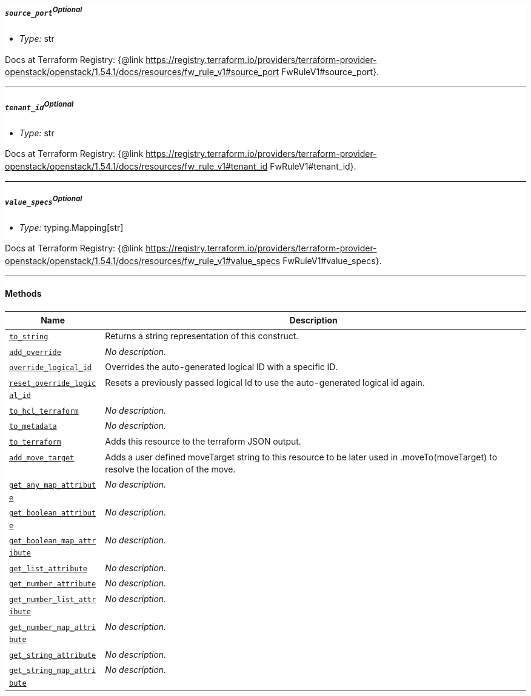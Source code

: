 
##### `source_port`<sup>Optional</sup> <a name="source_port" id="@ithings/cdktf-provider-openstack.fwRuleV1.FwRuleV1.Initializer.parameter.sourcePort"></a>

- *Type:* str

Docs at Terraform Registry: {@link https://registry.terraform.io/providers/terraform-provider-openstack/openstack/1.54.1/docs/resources/fw_rule_v1#source_port FwRuleV1#source_port}.

---

##### `tenant_id`<sup>Optional</sup> <a name="tenant_id" id="@ithings/cdktf-provider-openstack.fwRuleV1.FwRuleV1.Initializer.parameter.tenantId"></a>

- *Type:* str

Docs at Terraform Registry: {@link https://registry.terraform.io/providers/terraform-provider-openstack/openstack/1.54.1/docs/resources/fw_rule_v1#tenant_id FwRuleV1#tenant_id}.

---

##### `value_specs`<sup>Optional</sup> <a name="value_specs" id="@ithings/cdktf-provider-openstack.fwRuleV1.FwRuleV1.Initializer.parameter.valueSpecs"></a>

- *Type:* typing.Mapping[str]

Docs at Terraform Registry: {@link https://registry.terraform.io/providers/terraform-provider-openstack/openstack/1.54.1/docs/resources/fw_rule_v1#value_specs FwRuleV1#value_specs}.

---

#### Methods <a name="Methods" id="Methods"></a>

| **Name** | **Description** |
| --- | --- |
| <code><a href="#@ithings/cdktf-provider-openstack.fwRuleV1.FwRuleV1.toString">to_string</a></code> | Returns a string representation of this construct. |
| <code><a href="#@ithings/cdktf-provider-openstack.fwRuleV1.FwRuleV1.addOverride">add_override</a></code> | *No description.* |
| <code><a href="#@ithings/cdktf-provider-openstack.fwRuleV1.FwRuleV1.overrideLogicalId">override_logical_id</a></code> | Overrides the auto-generated logical ID with a specific ID. |
| <code><a href="#@ithings/cdktf-provider-openstack.fwRuleV1.FwRuleV1.resetOverrideLogicalId">reset_override_logical_id</a></code> | Resets a previously passed logical Id to use the auto-generated logical id again. |
| <code><a href="#@ithings/cdktf-provider-openstack.fwRuleV1.FwRuleV1.toHclTerraform">to_hcl_terraform</a></code> | *No description.* |
| <code><a href="#@ithings/cdktf-provider-openstack.fwRuleV1.FwRuleV1.toMetadata">to_metadata</a></code> | *No description.* |
| <code><a href="#@ithings/cdktf-provider-openstack.fwRuleV1.FwRuleV1.toTerraform">to_terraform</a></code> | Adds this resource to the terraform JSON output. |
| <code><a href="#@ithings/cdktf-provider-openstack.fwRuleV1.FwRuleV1.addMoveTarget">add_move_target</a></code> | Adds a user defined moveTarget string to this resource to be later used in .moveTo(moveTarget) to resolve the location of the move. |
| <code><a href="#@ithings/cdktf-provider-openstack.fwRuleV1.FwRuleV1.getAnyMapAttribute">get_any_map_attribute</a></code> | *No description.* |
| <code><a href="#@ithings/cdktf-provider-openstack.fwRuleV1.FwRuleV1.getBooleanAttribute">get_boolean_attribute</a></code> | *No description.* |
| <code><a href="#@ithings/cdktf-provider-openstack.fwRuleV1.FwRuleV1.getBooleanMapAttribute">get_boolean_map_attribute</a></code> | *No description.* |
| <code><a href="#@ithings/cdktf-provider-openstack.fwRuleV1.FwRuleV1.getListAttribute">get_list_attribute</a></code> | *No description.* |
| <code><a href="#@ithings/cdktf-provider-openstack.fwRuleV1.FwRuleV1.getNumberAttribute">get_number_attribute</a></code> | *No description.* |
| <code><a href="#@ithings/cdktf-provider-openstack.fwRuleV1.FwRuleV1.getNumberListAttribute">get_number_list_attribute</a></code> | *No description.* |
| <code><a href="#@ithings/cdktf-provider-openstack.fwRuleV1.FwRuleV1.getNumberMapAttribute">get_number_map_attribute</a></code> | *No description.* |
| <code><a href="#@ithings/cdktf-provider-openstack.fwRuleV1.FwRuleV1.getStringAttribute">get_string_attribute</a></code> | *No description.* |
| <code><a href="#@ithings/cdktf-provider-openstack.fwRuleV1.FwRuleV1.getStringMapAttribute">get_string_map_attribute</a></code> | *No description.* |